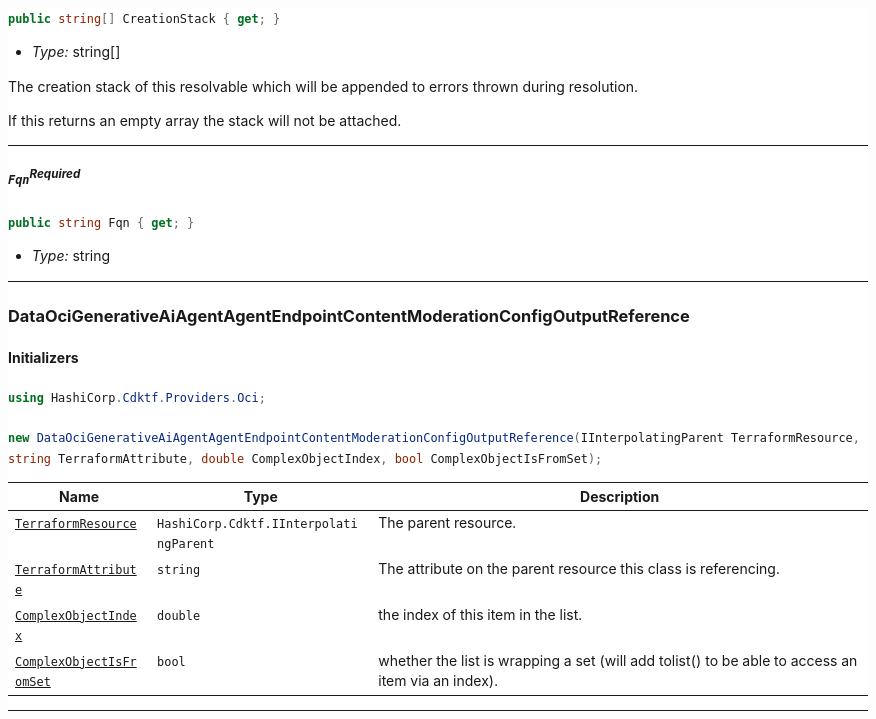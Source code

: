 ```csharp
public string[] CreationStack { get; }
```

- *Type:* string[]

The creation stack of this resolvable which will be appended to errors thrown during resolution.

If this returns an empty array the stack will not be attached.

---

##### `Fqn`<sup>Required</sup> <a name="Fqn" id="rhizo-co-terraform-provider-oci.dataOciGenerativeAiAgentAgentEndpoint.DataOciGenerativeAiAgentAgentEndpointContentModerationConfigList.property.fqn"></a>

```csharp
public string Fqn { get; }
```

- *Type:* string

---


### DataOciGenerativeAiAgentAgentEndpointContentModerationConfigOutputReference <a name="DataOciGenerativeAiAgentAgentEndpointContentModerationConfigOutputReference" id="rhizo-co-terraform-provider-oci.dataOciGenerativeAiAgentAgentEndpoint.DataOciGenerativeAiAgentAgentEndpointContentModerationConfigOutputReference"></a>

#### Initializers <a name="Initializers" id="rhizo-co-terraform-provider-oci.dataOciGenerativeAiAgentAgentEndpoint.DataOciGenerativeAiAgentAgentEndpointContentModerationConfigOutputReference.Initializer"></a>

```csharp
using HashiCorp.Cdktf.Providers.Oci;

new DataOciGenerativeAiAgentAgentEndpointContentModerationConfigOutputReference(IInterpolatingParent TerraformResource, string TerraformAttribute, double ComplexObjectIndex, bool ComplexObjectIsFromSet);
```

| **Name** | **Type** | **Description** |
| --- | --- | --- |
| <code><a href="#rhizo-co-terraform-provider-oci.dataOciGenerativeAiAgentAgentEndpoint.DataOciGenerativeAiAgentAgentEndpointContentModerationConfigOutputReference.Initializer.parameter.terraformResource">TerraformResource</a></code> | <code>HashiCorp.Cdktf.IInterpolatingParent</code> | The parent resource. |
| <code><a href="#rhizo-co-terraform-provider-oci.dataOciGenerativeAiAgentAgentEndpoint.DataOciGenerativeAiAgentAgentEndpointContentModerationConfigOutputReference.Initializer.parameter.terraformAttribute">TerraformAttribute</a></code> | <code>string</code> | The attribute on the parent resource this class is referencing. |
| <code><a href="#rhizo-co-terraform-provider-oci.dataOciGenerativeAiAgentAgentEndpoint.DataOciGenerativeAiAgentAgentEndpointContentModerationConfigOutputReference.Initializer.parameter.complexObjectIndex">ComplexObjectIndex</a></code> | <code>double</code> | the index of this item in the list. |
| <code><a href="#rhizo-co-terraform-provider-oci.dataOciGenerativeAiAgentAgentEndpoint.DataOciGenerativeAiAgentAgentEndpointContentModerationConfigOutputReference.Initializer.parameter.complexObjectIsFromSet">ComplexObjectIsFromSet</a></code> | <code>bool</code> | whether the list is wrapping a set (will add tolist() to be able to access an item via an index). |

---
